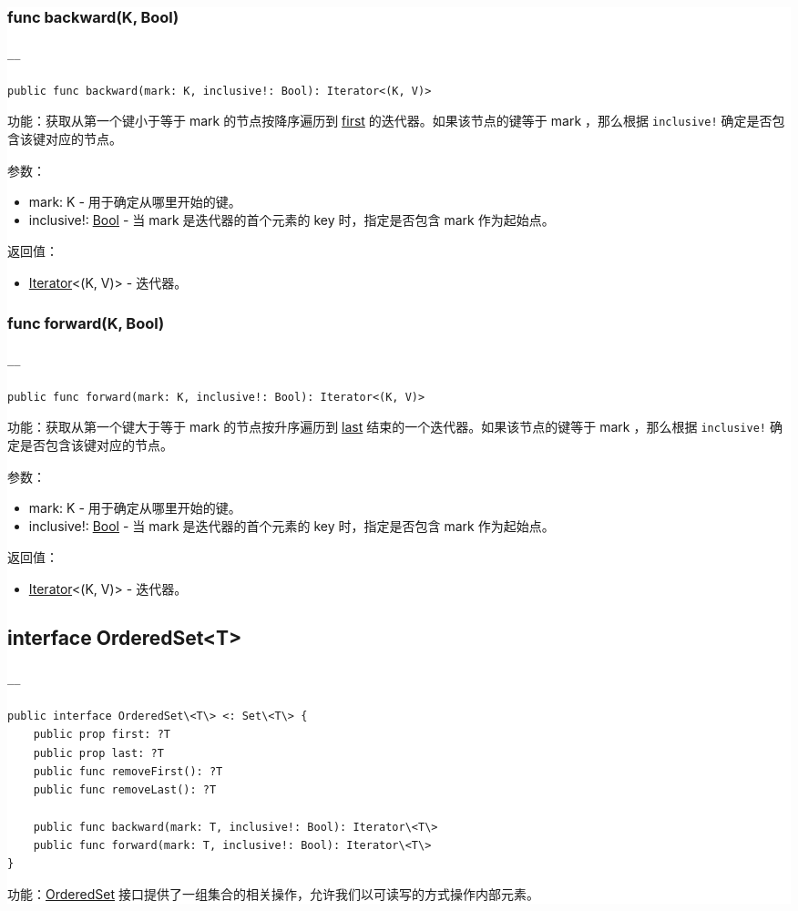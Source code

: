 ### func backward\(K, Bool\)
    
    __
    
    public func backward(mark: K, inclusive!: Bool): Iterator<(K, V)>
    
功能：获取从第一个键小于等于 mark 的节点按降序遍历到 [first](https://docs.cangjie-lang.cn/docs/1.0.1/libs/std/collection/collection_package_api/collection_package_interface.html#prop-first) 的迭代器。如果该节点的键等于 mark ，那么根据 `inclusive!` 确定是否包含该键对应的节点。

参数：

  * mark: K - 用于确定从哪里开始的键。
  * inclusive\!: [Bool](https://docs.cangjie-lang.cn/docs/1.0.1/libs/std/core/core_package_api/core_package_intrinsics.html#bool) \- 当 mark 是迭代器的首个元素的 key 时，指定是否包含 mark 作为起始点。

返回值：

  * [Iterator](https://docs.cangjie-lang.cn/docs/1.0.1/libs/std/core/core_package_api/core_package_classes.html#class-iteratort)<\(K, V\)> \- 迭代器。

### func forward\(K, Bool\)
    
    __
    
    public func forward(mark: K, inclusive!: Bool): Iterator<(K, V)>
    
功能：获取从第一个键大于等于 mark 的节点按升序遍历到 [last](https://docs.cangjie-lang.cn/docs/1.0.1/libs/std/collection/collection_package_api/collection_package_interface.html#prop-last) 结束的一个迭代器。如果该节点的键等于 mark ，那么根据 `inclusive!` 确定是否包含该键对应的节点。

参数：

  * mark: K - 用于确定从哪里开始的键。
  * inclusive\!: [Bool](https://docs.cangjie-lang.cn/docs/1.0.1/libs/std/core/core_package_api/core_package_intrinsics.html#bool) \- 当 mark 是迭代器的首个元素的 key 时，指定是否包含 mark 作为起始点。

返回值：

  * [Iterator](https://docs.cangjie-lang.cn/docs/1.0.1/libs/std/core/core_package_api/core_package_classes.html#class-iteratort)<\(K, V\)> \- 迭代器。

## interface OrderedSet\<T\>
    
    __
    
    public interface OrderedSet\<T\> <: Set\<T\> {
        public prop first: ?T
        public prop last: ?T
        public func removeFirst(): ?T
        public func removeLast(): ?T
    
        public func backward(mark: T, inclusive!: Bool): Iterator\<T\>
        public func forward(mark: T, inclusive!: Bool): Iterator\<T\>
    }
    
功能：[OrderedSet](https://docs.cangjie-lang.cn/docs/1.0.1/libs/std/collection/collection_package_api/collection_package_interface.html#interface-orderedsett) 接口提供了一组集合的相关操作，允许我们以可读写的方式操作内部元素。
